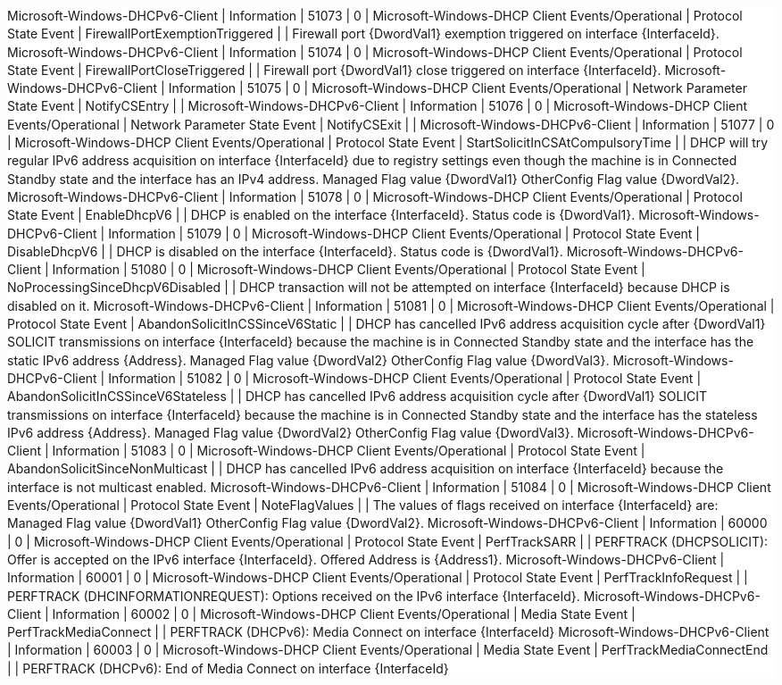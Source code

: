Microsoft-Windows-DHCPv6-Client  |  Information  |  51073     |  0        |  Microsoft-Windows-DHCP Client Events/Operational  |  Protocol State Event               |  FirewallPortExemptionTriggered        |               |  Firewall port {DwordVal1} exemption triggered on interface {InterfaceId}.
Microsoft-Windows-DHCPv6-Client  |  Information  |  51074     |  0        |  Microsoft-Windows-DHCP Client Events/Operational  |  Protocol State Event               |  FirewallPortCloseTriggered            |               |  Firewall port {DwordVal1} close triggered on interface {InterfaceId}.
Microsoft-Windows-DHCPv6-Client  |  Information  |  51075     |  0        |  Microsoft-Windows-DHCP Client Events/Operational  |  Network Parameter State Event      |  NotifyCSEntry                         |               |
Microsoft-Windows-DHCPv6-Client  |  Information  |  51076     |  0        |  Microsoft-Windows-DHCP Client Events/Operational  |  Network Parameter State Event      |  NotifyCSExit                          |               |
Microsoft-Windows-DHCPv6-Client  |  Information  |  51077     |  0        |  Microsoft-Windows-DHCP Client Events/Operational  |  Protocol State Event               |  StartSolicitInCSAtCompulsoryTime      |               |  DHCP will try regular IPv6 address acquisition on interface {InterfaceId} due to registry settings even though the machine is in Connected Standby state and the interface has an IPv4 address. Managed Flag value {DwordVal1} OtherConfig Flag value {DwordVal2}.
Microsoft-Windows-DHCPv6-Client  |  Information  |  51078     |  0        |  Microsoft-Windows-DHCP Client Events/Operational  |  Protocol State Event               |  EnableDhcpV6                          |               |  DHCP is enabled on the interface {InterfaceId}. Status code is {DwordVal1}.
Microsoft-Windows-DHCPv6-Client  |  Information  |  51079     |  0        |  Microsoft-Windows-DHCP Client Events/Operational  |  Protocol State Event               |  DisableDhcpV6                         |               |  DHCP is disabled on the interface {InterfaceId}. Status code is {DwordVal1}.
Microsoft-Windows-DHCPv6-Client  |  Information  |  51080     |  0        |  Microsoft-Windows-DHCP Client Events/Operational  |  Protocol State Event               |  NoProcessingSinceDhcpV6Disabled       |               |  DHCP transaction will not be attempted on interface {InterfaceId} because DHCP is disabled on it.
Microsoft-Windows-DHCPv6-Client  |  Information  |  51081     |  0        |  Microsoft-Windows-DHCP Client Events/Operational  |  Protocol State Event               |  AbandonSolicitInCSSinceV6Static       |               |  DHCP has cancelled IPv6 address acquisition cycle after {DwordVal1} SOLICIT transmissions on interface {InterfaceId} because the machine is in Connected Standby state and the interface has the static IPv6 address {Address}. Managed Flag value {DwordVal2} OtherConfig Flag value {DwordVal3}.
Microsoft-Windows-DHCPv6-Client  |  Information  |  51082     |  0        |  Microsoft-Windows-DHCP Client Events/Operational  |  Protocol State Event               |  AbandonSolicitInCSSinceV6Stateless    |               |  DHCP has cancelled IPv6 address acquisition cycle after {DwordVal1} SOLICIT transmissions on interface {InterfaceId} because the machine is in Connected Standby state and the interface has the stateless IPv6 address {Address}. Managed Flag value {DwordVal2} OtherConfig Flag value {DwordVal3}.
Microsoft-Windows-DHCPv6-Client  |  Information  |  51083     |  0        |  Microsoft-Windows-DHCP Client Events/Operational  |  Protocol State Event               |  AbandonSolicitSinceNonMulticast       |               |  DHCP has cancelled IPv6 address acquisition on interface {InterfaceId} because the interface is not multicast enabled.
Microsoft-Windows-DHCPv6-Client  |  Information  |  51084     |  0        |  Microsoft-Windows-DHCP Client Events/Operational  |  Protocol State Event               |  NoteFlagValues                        |               |  The values of flags received on interface {InterfaceId} are: Managed Flag value {DwordVal1} OtherConfig Flag value {DwordVal2}.
Microsoft-Windows-DHCPv6-Client  |  Information  |  60000     |  0        |  Microsoft-Windows-DHCP Client Events/Operational  |  Protocol State Event               |  PerfTrackSARR                         |               |  PERFTRACK (DHCPSOLICIT): Offer is accepted on the IPv6 interface {InterfaceId}. Offered Address is {Address1}.
Microsoft-Windows-DHCPv6-Client  |  Information  |  60001     |  0        |  Microsoft-Windows-DHCP Client Events/Operational  |  Protocol State Event               |  PerfTrackInfoRequest                  |               |  PERFTRACK (DHCINFORMATIONREQUEST): Options received on the IPv6 interface {InterfaceId}.
Microsoft-Windows-DHCPv6-Client  |  Information  |  60002     |  0        |  Microsoft-Windows-DHCP Client Events/Operational  |  Media State Event                  |  PerfTrackMediaConnect                 |               |  PERFTRACK (DHCPv6): Media Connect on interface {InterfaceId}
Microsoft-Windows-DHCPv6-Client  |  Information  |  60003     |  0        |  Microsoft-Windows-DHCP Client Events/Operational  |  Media State Event                  |  PerfTrackMediaConnectEnd              |               |  PERFTRACK (DHCPv6): End of Media Connect on interface {InterfaceId}